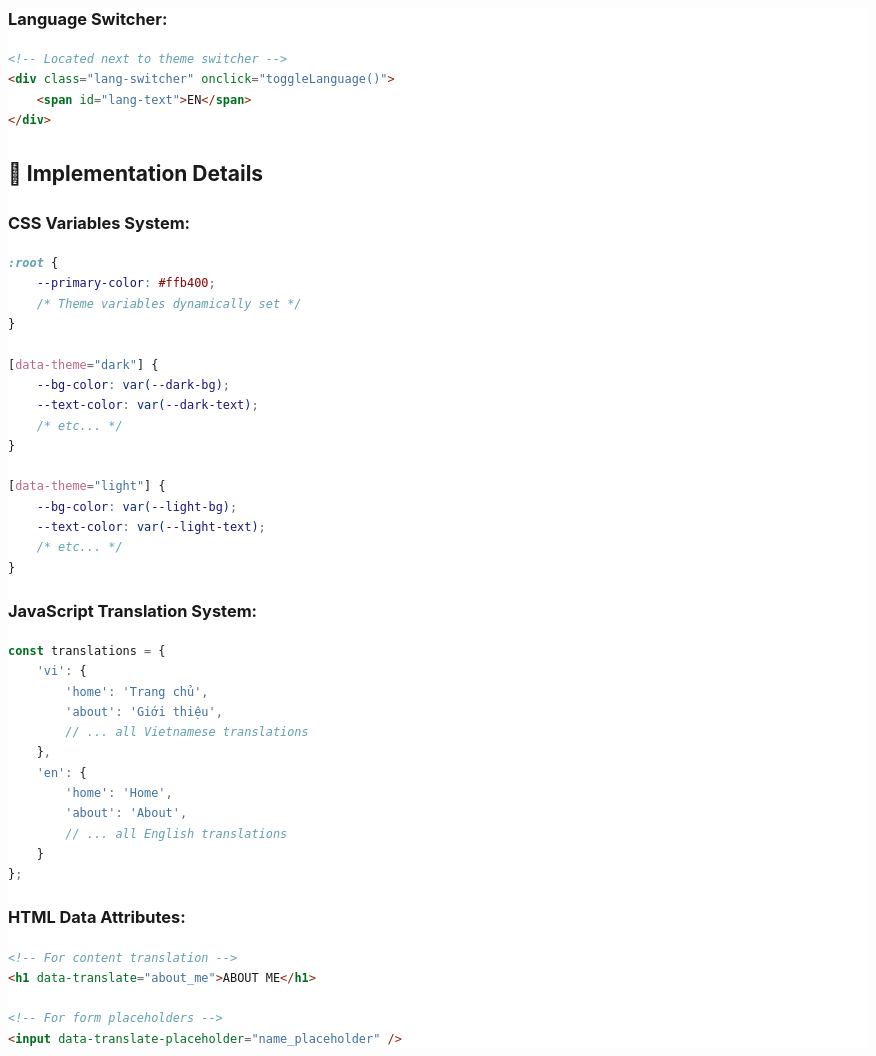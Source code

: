 ### **Language Switcher:**
```html
<!-- Located next to theme switcher -->
<div class="lang-switcher" onclick="toggleLanguage()">
    <span id="lang-text">EN</span>
</div>
```

## 🔧 **Implementation Details**

### **CSS Variables System:**
```css
:root {
    --primary-color: #ffb400;
    /* Theme variables dynamically set */
}

[data-theme="dark"] {
    --bg-color: var(--dark-bg);
    --text-color: var(--dark-text);
    /* etc... */
}

[data-theme="light"] {
    --bg-color: var(--light-bg);
    --text-color: var(--light-text);
    /* etc... */
}
```

### **JavaScript Translation System:**
```javascript
const translations = {
    'vi': {
        'home': 'Trang chủ',
        'about': 'Giới thiệu',
        // ... all Vietnamese translations
    },
    'en': {
        'home': 'Home',
        'about': 'About',
        // ... all English translations
    }
};
```

### **HTML Data Attributes:**
```html
<!-- For content translation -->
<h1 data-translate="about_me">ABOUT ME</h1>

<!-- For form placeholders -->
<input data-translate-placeholder="name_placeholder" />
```
